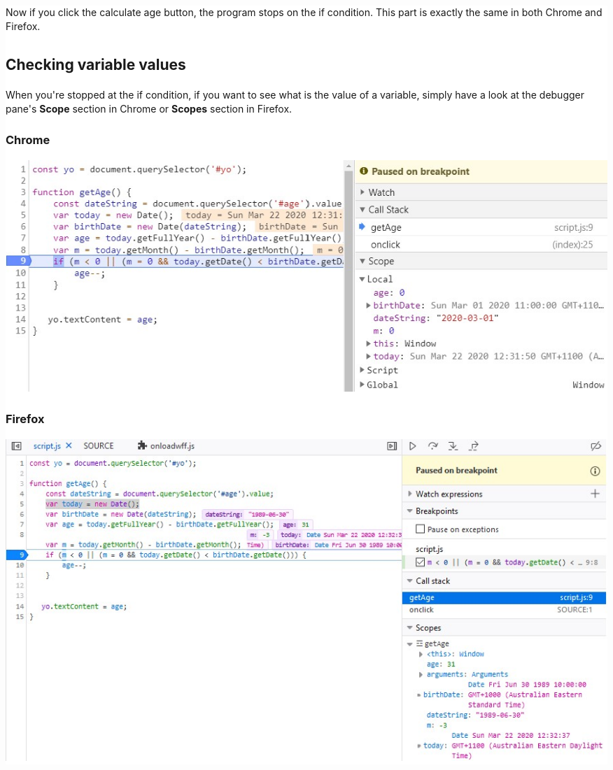 Now if you click the calculate age button, the program stops on the if condition. This part is exactly the same in both Chrome and Firefox.

## Checking variable values

When you're stopped at the if condition, if you want to see what is the value of a variable, simply have a look at the debugger pane's **Scope** section in Chrome or **Scopes** section in Firefox.

### Chrome

![Scope section in Chrome's debug pane](./chromescope.jpg)

### Firefox

![Scopes section in Chrome's debug pane](./firefoxscopes.jpg)
